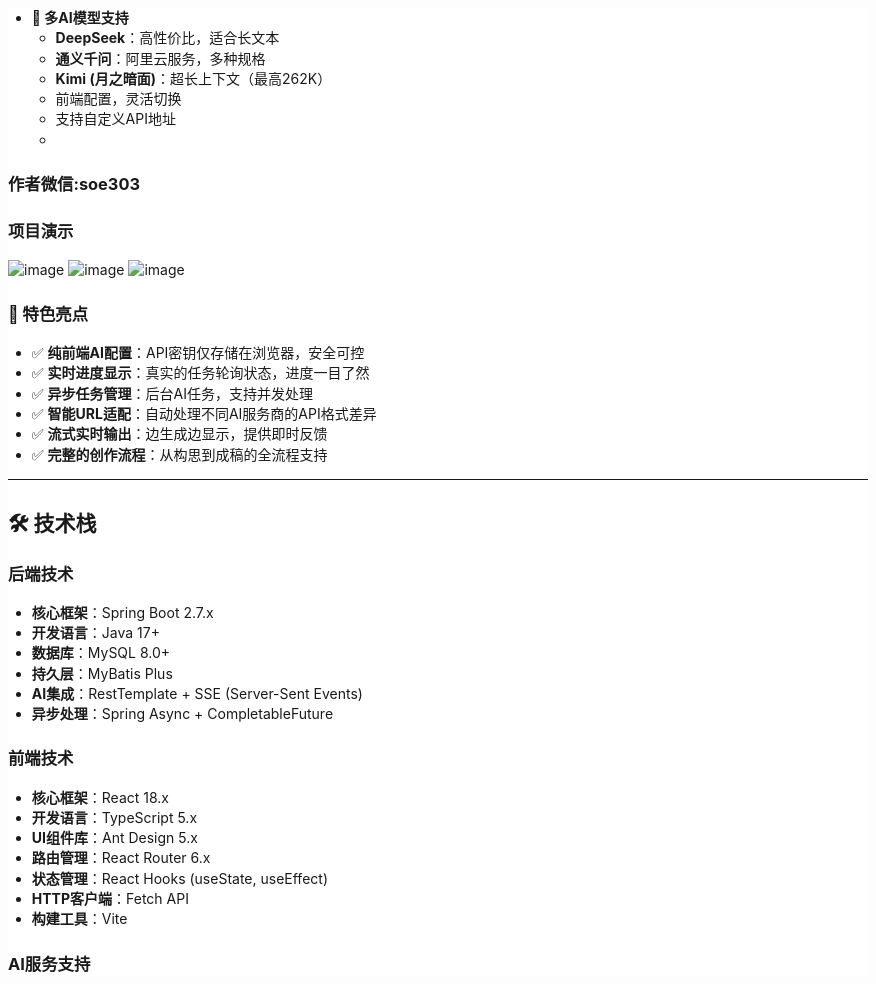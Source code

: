 - **🤖 多AI模型支持**
  - **DeepSeek**：高性价比，适合长文本
  - **通义千问**：阿里云服务，多种规格
  - **Kimi (月之暗面)**：超长上下文（最高262K）
  - 前端配置，灵活切换
  - 支持自定义API地址
  - 
 ### 作者微信:soe303
 
 ### 项目演示
 <img width="2560" height="1398" alt="image" src="https://github.com/user-attachments/assets/3aa8f44a-094c-42f2-99e7-573952ce6b2a" />
 <img width="2560" height="1398" alt="image" src="https://github.com/user-attachments/assets/8e052d39-11f8-4776-b69a-b27b2a72f3ff" />
<img width="2560" height="1398" alt="image" src="https://github.com/user-attachments/assets/90daaaa2-8695-4bba-bad5-457cdce98f98" />


### 🌟 特色亮点

- ✅ **纯前端AI配置**：API密钥仅存储在浏览器，安全可控
- ✅ **实时进度显示**：真实的任务轮询状态，进度一目了然
- ✅ **异步任务管理**：后台AI任务，支持并发处理
- ✅ **智能URL适配**：自动处理不同AI服务商的API格式差异
- ✅ **流式实时输出**：边生成边显示，提供即时反馈
- ✅ **完整的创作流程**：从构思到成稿的全流程支持

---

## 🛠 技术栈

### 后端技术

- **核心框架**：Spring Boot 2.7.x
- **开发语言**：Java 17+
- **数据库**：MySQL 8.0+
- **持久层**：MyBatis Plus
- **AI集成**：RestTemplate + SSE (Server-Sent Events)
- **异步处理**：Spring Async + CompletableFuture

### 前端技术

- **核心框架**：React 18.x
- **开发语言**：TypeScript 5.x
- **UI组件库**：Ant Design 5.x
- **路由管理**：React Router 6.x
- **状态管理**：React Hooks (useState, useEffect)
- **HTTP客户端**：Fetch API
- **构建工具**：Vite

### AI服务支持
